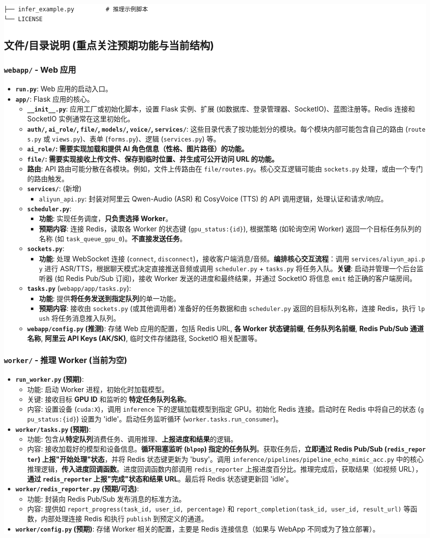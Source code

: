 ```
├── infer_example.py         # 推理示例脚本
└── LICENSE
```

## 文件/目录说明 (重点关注预期功能与当前结构)

### `webapp/` - Web 应用

*   **`run.py`**: Web 应用的启动入口。
*   **`app/`**: Flask 应用的核心。
    *   **`__init__.py`**: 应用工厂或初始化脚本，设置 Flask 实例、扩展 (如数据库、登录管理器、SocketIO)、蓝图注册等。Redis 连接和 SocketIO 实例通常在这里初始化。
    *   **`auth/`, `ai_role/`, `file/`, `models/`, `voice/`, `services/`**: 这些目录代表了按功能划分的模块。每个模块内部可能包含自己的路由 (`routes.py` 或 `views.py`)、表单 (`forms.py`)、逻辑 (`services.py`) 等。
    *   **`ai_role/`: 需要实现加载和提供 AI 角色信息（性格、图片路径）的功能。**
    *   **`file/`: 需要实现接收上传文件、保存到临时位置、并生成可公开访问 URL 的功能。**
    *   **路由**: API 路由可能分散在各模块。例如，文件上传路由在 `file/routes.py`。核心交互逻辑可能由 `sockets.py` 处理，或由一个专门的路由触发。
    *   **`services/`**: (新增)
        *   `aliyun_api.py`: 封装对阿里云 Qwen-Audio (ASR) 和 CosyVoice (TTS) 的 API 调用逻辑，处理认证和请求/响应。
    *   **`scheduler.py`**:
        *   **功能**: 实现任务调度，**只负责选择 Worker**。
        *   **预期内容**: 连接 Redis，读取各 Worker 的状态键 (`gpu_status:{id}`), 根据策略 (如轮询空闲 Worker) 返回一个目标任务队列的名称 (如 `task_queue_gpu_0`)。**不直接发送任务**。
    *   **`sockets.py`**:
        *   **功能**: 处理 WebSocket 连接 (`connect`, `disconnect`)，接收客户端消息/音频。**编排核心交互流程**：调用 `services/aliyun_api.py` 进行 ASR/TTS，根据聊天模式决定直接推送音频或调用 `scheduler.py` + `tasks.py` 将任务入队。**关键**: 启动并管理一个后台监听器 (如 Redis Pub/Sub 订阅)，接收 Worker 发送的进度和最终结果，并通过 SocketIO 将信息 `emit` 给正确的客户端房间。
    *   **`tasks.py`** (`webapp/app/tasks.py`):
        *   **功能**: 提供**将任务发送到指定队列**的单一功能。
        *   **预期内容**: 接收由 `sockets.py` (或其他调用者) 准备好的任务数据和由 `scheduler.py` 返回的目标队列名称，连接 Redis，执行 `lpush` 将任务消息推入队列。
    *   **`webapp/config.py` (推测)**: 存储 Web 应用的配置，包括 Redis URL, **各 Worker 状态键前缀**, **任务队列名前缀**, **Redis Pub/Sub 通道名称**, **阿里云 API Keys (AK/SK)**, 临时文件存储路径, SocketIO 相关配置等。

### `worker/` - 推理 Worker (当前为空)

*   **`run_worker.py` (预期)**:
    *   功能: 启动 Worker 进程，初始化时加载模型。
    *   关键: 接收目标 **GPU ID** 和监听的 **特定任务队列名称**。
    *   内容: 设置设备 (`cuda:X`)，调用 `inference` 下的逻辑加载模型到指定 GPU。初始化 Redis 连接。启动时在 Redis 中将自己的状态 (`gpu_status:{id}`) 设置为 'idle'。启动任务监听循环 (`worker.tasks.run_consumer`)。
*   **`worker/tasks.py` (预期)**:
    *   功能: 包含从**特定队列**消费任务、调用推理、**上报进度和结果**的逻辑。
    *   内容: 接收加载好的模型和设备信息。**循环阻塞监听 (`blpop`) 指定的任务队列**。获取任务后，**立即通过 Redis Pub/Sub (`redis_reporter`) 上报"开始处理"状态**，并将 Redis 状态键更新为 'busy'。调用 `inference/pipelines/pipeline_echo_mimic_acc.py` 中的核心推理逻辑，**传入进度回调函数**。进度回调函数内部调用 `redis_reporter` 上报进度百分比。推理完成后，获取结果（如视频 URL），**通过 `redis_reporter` 上报"完成"状态和结果 URL**。最后将 Redis 状态键更新回 'idle'。
*   **`worker/redis_reporter.py` (预期/可选)**:
    *   功能: 封装向 Redis Pub/Sub 发布消息的标准方法。
    *   内容: 提供如 `report_progress(task_id, user_id, percentage)` 和 `report_completion(task_id, user_id, result_url)` 等函数，内部处理连接 Redis 和执行 `publish` 到预定义的通道。
*   **`worker/config.py` (预期)**: 存储 Worker 相关的配置，主要是 Redis 连接信息（如果与 WebApp 不同或为了独立部署）。
